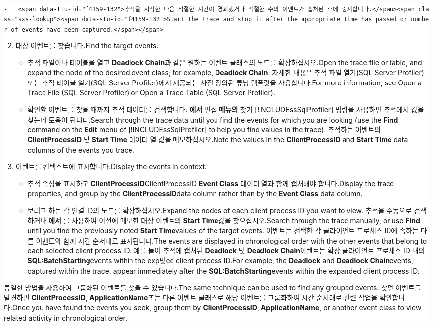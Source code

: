     -   <span data-ttu-id="f4159-132">추적을 시작한 다음 적절한 시간이 경과했거나 적절한 수의 이벤트가 캡처된 후에 중지합니다.</span><span class="sxs-lookup"><span data-stu-id="f4159-132">Start the trace and stop it after the appropriate time has passed or number of events have been captured.</span></span>  
  
2.  <span data-ttu-id="f4159-133">대상 이벤트를 찾습니다.</span><span class="sxs-lookup"><span data-stu-id="f4159-133">Find the target events.</span></span>  
  
    -   <span data-ttu-id="f4159-134">추적 파일이나 테이블을 열고 **Deadlock Chain**과 같은 원하는 이벤트 클래스의 노드를 확장하십시오.</span><span class="sxs-lookup"><span data-stu-id="f4159-134">Open the trace file or table, and expand the node of the desired event class; for example, **Deadlock Chain**.</span></span> <span data-ttu-id="f4159-135">자세한 내용은 [추적 파일 열기&#40;SQL Server Profiler&#41;](open-a-trace-file-sql-server-profiler.md) 또는 [추적 테이블 열기&#40;SQL Server Profiler&#41;](open-a-trace-table-sql-server-profiler.md)에서 제공되는 사전 정의된 튜닝 템플릿을 사용합니다.</span><span class="sxs-lookup"><span data-stu-id="f4159-135">For more information, see [Open a Trace File &#40;SQL Server Profiler&#41;](open-a-trace-file-sql-server-profiler.md) or [Open a Trace Table &#40;SQL Server Profiler&#41;](open-a-trace-table-sql-server-profiler.md).</span></span>  
  
    -   <span data-ttu-id="f4159-136">확인할 이벤트를 찾을 때까지 추적 데이터를 검색합니다. **에서** 편집 **메뉴의** 찾기 [!INCLUDE[ssSqlProfiler](../../includes/sssqlprofiler-md.md)] 명령을 사용하면 추적에서 값을 찾는데 도움이 됩니다.</span><span class="sxs-lookup"><span data-stu-id="f4159-136">Search through the trace data until you find the events for which you are looking (use the **Find** command on the **Edit** menu of [!INCLUDE[ssSqlProfiler](../../includes/sssqlprofiler-md.md)] to help you find values in the trace).</span></span> <span data-ttu-id="f4159-137">추적하는 이벤트의 **ClientProcessID** 및 **Start Time** 데이터 열 값을 메모하십시오.</span><span class="sxs-lookup"><span data-stu-id="f4159-137">Note the values in the **ClientProcessID** and **Start Time** data columns of the events you trace.</span></span>  
  
3.  <span data-ttu-id="f4159-138">이벤트를 컨텍스트에 표시합니다.</span><span class="sxs-lookup"><span data-stu-id="f4159-138">Display the events in context.</span></span>  
  
    -   <span data-ttu-id="f4159-139">추적 속성을 표시하고 **ClientProcessID**ClientProcessID **Event Class** 데이터 열과 함께 캡처해야 합니다.</span><span class="sxs-lookup"><span data-stu-id="f4159-139">Display the trace properties, and group by the **ClientProcessID**data column rather than by the **Event Class** data column.</span></span>  
  
    -   <span data-ttu-id="f4159-140">보려고 하는 각 연결 ID의 노드를 확장하십시오.</span><span class="sxs-lookup"><span data-stu-id="f4159-140">Expand the nodes of each client process ID you want to view.</span></span> <span data-ttu-id="f4159-141">추적을 수동으로 검색하거나 **에서** 를 사용하여 이전에 메모한 대상 이벤트의 **Start Time**값을 찾으십시오.</span><span class="sxs-lookup"><span data-stu-id="f4159-141">Search through the trace manually, or use **Find** until you find the previously noted **Start Time**values of the target events.</span></span> <span data-ttu-id="f4159-142">이벤트는 선택한 각 클라이언트 프로세스 ID에 속하는 다른 이벤트와 함께 시간 순서대로 표시됩니다.</span><span class="sxs-lookup"><span data-stu-id="f4159-142">The events are displayed in chronological order with the other events that belong to each selected client process ID.</span></span> <span data-ttu-id="f4159-143">예를 들어 추적에 캡처된 **Deadlock** 및 **Deadlock Chain**이벤트는 확장 클라이언트 프로세스 ID 내의 **SQL:BatchStarting**events within the exp및ed client process ID.</span><span class="sxs-lookup"><span data-stu-id="f4159-143">For example, the **Deadlock** and **Deadlock Chain**events, captured within the trace, appear immediately after the **SQL:BatchStarting**events within the expanded client process ID.</span></span>  
  
 <span data-ttu-id="f4159-144">동일한 방법을 사용하여 그룹화된 이벤트를 찾을 수 있습니다.</span><span class="sxs-lookup"><span data-stu-id="f4159-144">The same technique can be used to find any grouped events.</span></span> <span data-ttu-id="f4159-145">찾던 이벤트를 발견하면 **ClientProcessID**, **ApplicationName**또는 다른 이벤트 클래스로 해당 이벤트를 그룹화하여 시간 순서대로 관련 작업을 확인합니다.</span><span class="sxs-lookup"><span data-stu-id="f4159-145">Once you have found the events you seek, group them by **ClientProcessID**, **ApplicationName**, or another event class to view related activity in chronological order.</span></span>  
  